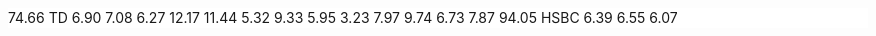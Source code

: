 <td style="text-align:right;">
74.66
</td>
</tr>
<tr>
<td style="text-align:left;">
TD
</td>
<td style="text-align:right;">
6.90
</td>
<td style="text-align:right;">
7.08
</td>
<td style="text-align:right;">
6.27
</td>
<td style="text-align:right;">
12.17
</td>
<td style="text-align:right;">
11.44
</td>
<td style="text-align:right;">
5.32
</td>
<td style="text-align:right;">
9.33
</td>
<td style="text-align:right;">
5.95
</td>
<td style="text-align:right;">
3.23
</td>
<td style="text-align:right;">
7.97
</td>
<td style="text-align:right;">
9.74
</td>
<td style="text-align:right;">
6.73
</td>
<td style="text-align:right;">
7.87
</td>
<td style="text-align:right;">
94.05
</td>
</tr>
<tr>
<td style="text-align:left;">
HSBC
</td>
<td style="text-align:right;">
6.39
</td>
<td style="text-align:right;">
6.55
</td>
<td style="text-align:right;">
6.07
</td>